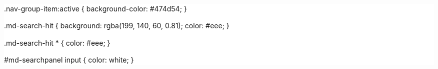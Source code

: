 .nav-group-item:active {
    background-color: #474d54;
}

.md-search-hit {
    background: rgba(199, 140, 60, 0.81);
    color: #eee;
}

.md-search-hit * {
    color: #eee;
}

#md-searchpanel input {
    color: white;
}


</style>
</head>
<body class='typora-export' >
